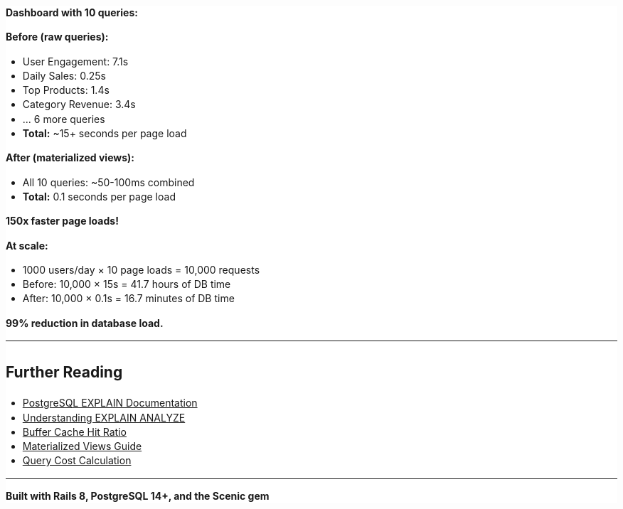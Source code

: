 **Dashboard with 10 queries:**

**Before (raw queries):**
- User Engagement: 7.1s
- Daily Sales: 0.25s
- Top Products: 1.4s
- Category Revenue: 3.4s
- ... 6 more queries
- **Total:** ~15+ seconds per page load

**After (materialized views):**
- All 10 queries: ~50-100ms combined
- **Total:** 0.1 seconds per page load

**150x faster page loads!**

**At scale:**
- 1000 users/day × 10 page loads = 10,000 requests
- Before: 10,000 × 15s = 41.7 hours of DB time
- After: 10,000 × 0.1s = 16.7 minutes of DB time

**99% reduction in database load.**

---

## Further Reading

- [PostgreSQL EXPLAIN Documentation](https://www.postgresql.org/docs/current/sql-explain.html)
- [Understanding EXPLAIN ANALYZE](https://www.postgresql.org/docs/current/using-explain.html)
- [Buffer Cache Hit Ratio](https://www.postgresql.org/docs/current/monitoring-stats.html)
- [Materialized Views Guide](https://www.postgresql.org/docs/current/rules-materializedviews.html)
- [Query Cost Calculation](https://www.postgresql.org/docs/current/runtime-config-query.html)

---

**Built with Rails 8, PostgreSQL 14+, and the Scenic gem**
